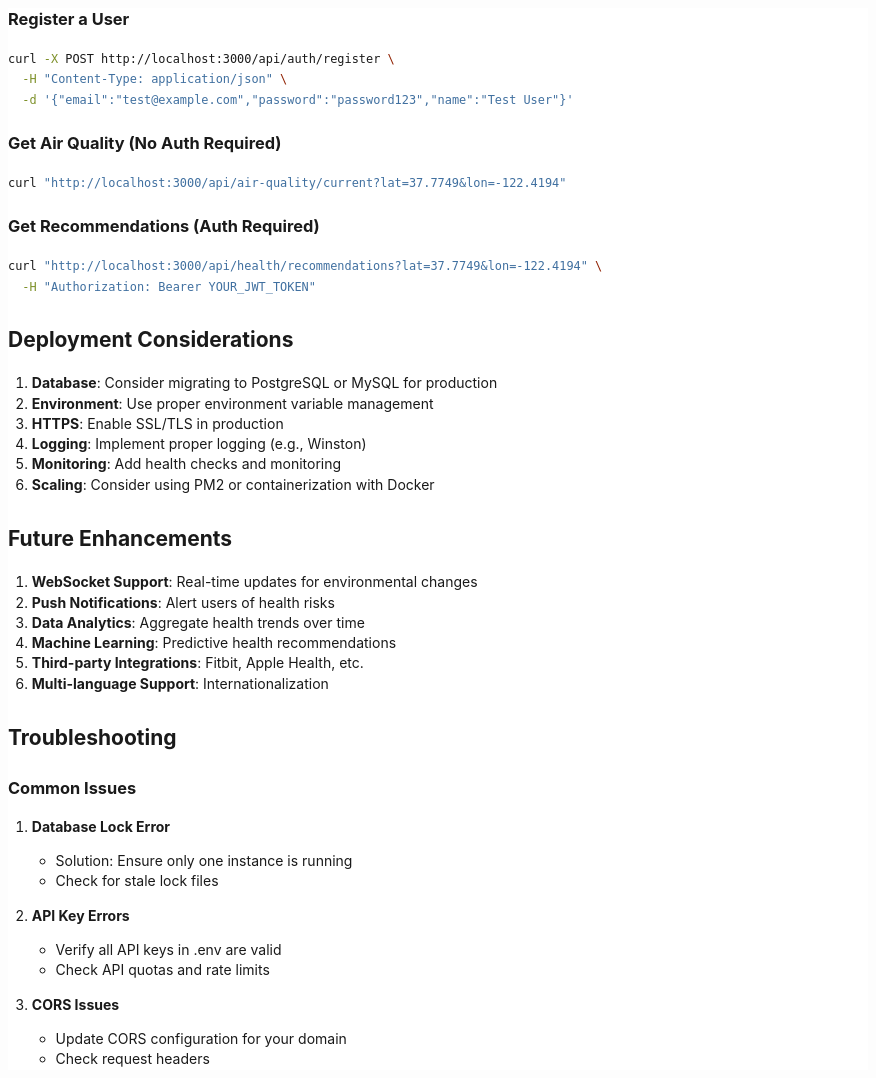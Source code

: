 ### Register a User
```bash
curl -X POST http://localhost:3000/api/auth/register \
  -H "Content-Type: application/json" \
  -d '{"email":"test@example.com","password":"password123","name":"Test User"}'
```

### Get Air Quality (No Auth Required)
```bash
curl "http://localhost:3000/api/air-quality/current?lat=37.7749&lon=-122.4194"
```

### Get Recommendations (Auth Required)
```bash
curl "http://localhost:3000/api/health/recommendations?lat=37.7749&lon=-122.4194" \
  -H "Authorization: Bearer YOUR_JWT_TOKEN"
```

## Deployment Considerations

1. **Database**: Consider migrating to PostgreSQL or MySQL for production
2. **Environment**: Use proper environment variable management
3. **HTTPS**: Enable SSL/TLS in production
4. **Logging**: Implement proper logging (e.g., Winston)
5. **Monitoring**: Add health checks and monitoring
6. **Scaling**: Consider using PM2 or containerization with Docker

## Future Enhancements

1. **WebSocket Support**: Real-time updates for environmental changes
2. **Push Notifications**: Alert users of health risks
3. **Data Analytics**: Aggregate health trends over time
4. **Machine Learning**: Predictive health recommendations
5. **Third-party Integrations**: Fitbit, Apple Health, etc.
6. **Multi-language Support**: Internationalization

## Troubleshooting

### Common Issues

1. **Database Lock Error**
   - Solution: Ensure only one instance is running
   - Check for stale lock files

2. **API Key Errors**
   - Verify all API keys in .env are valid
   - Check API quotas and rate limits

3. **CORS Issues**
   - Update CORS configuration for your domain
   - Check request headers
